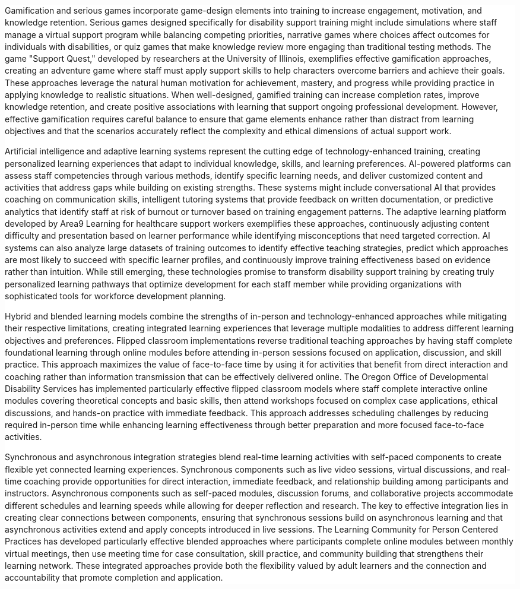 Gamification and serious games incorporate game-design elements into training to increase engagement, motivation, and knowledge retention. Serious games designed specifically for disability support training might include simulations where staff manage a virtual support program while balancing competing priorities, narrative games where choices affect outcomes for individuals with disabilities, or quiz games that make knowledge review more engaging than traditional testing methods. The game "Support Quest," developed by researchers at the University of Illinois, exemplifies effective gamification approaches, creating an adventure game where staff must apply support skills to help characters overcome barriers and achieve their goals. These approaches leverage the natural human motivation for achievement, mastery, and progress while providing practice in applying knowledge to realistic situations. When well-designed, gamified training can increase completion rates, improve knowledge retention, and create positive associations with learning that support ongoing professional development. However, effective gamification requires careful balance to ensure that game elements enhance rather than distract from learning objectives and that the scenarios accurately reflect the complexity and ethical dimensions of actual support work.

Artificial intelligence and adaptive learning systems represent the cutting edge of technology-enhanced training, creating personalized learning experiences that adapt to individual knowledge, skills, and learning preferences. AI-powered platforms can assess staff competencies through various methods, identify specific learning needs, and deliver customized content and activities that address gaps while building on existing strengths. These systems might include conversational AI that provides coaching on communication skills, intelligent tutoring systems that provide feedback on written documentation, or predictive analytics that identify staff at risk of burnout or turnover based on training engagement patterns. The adaptive learning platform developed by Area9 Learning for healthcare support workers exemplifies these approaches, continuously adjusting content difficulty and presentation based on learner performance while identifying misconceptions that need targeted correction. AI systems can also analyze large datasets of training outcomes to identify effective teaching strategies, predict which approaches are most likely to succeed with specific learner profiles, and continuously improve training effectiveness based on evidence rather than intuition. While still emerging, these technologies promise to transform disability support training by creating truly personalized learning pathways that optimize development for each staff member while providing organizations with sophisticated tools for workforce development planning.

Hybrid and blended learning models combine the strengths of in-person and technology-enhanced approaches while mitigating their respective limitations, creating integrated learning experiences that leverage multiple modalities to address different learning objectives and preferences. Flipped classroom implementations reverse traditional teaching approaches by having staff complete foundational learning through online modules before attending in-person sessions focused on application, discussion, and skill practice. This approach maximizes the value of face-to-face time by using it for activities that benefit from direct interaction and coaching rather than information transmission that can be effectively delivered online. The Oregon Office of Developmental Disability Services has implemented particularly effective flipped classroom models where staff complete interactive online modules covering theoretical concepts and basic skills, then attend workshops focused on complex case applications, ethical discussions, and hands-on practice with immediate feedback. This approach addresses scheduling challenges by reducing required in-person time while enhancing learning effectiveness through better preparation and more focused face-to-face activities.

Synchronous and asynchronous integration strategies blend real-time learning activities with self-paced components to create flexible yet connected learning experiences. Synchronous components such as live video sessions, virtual discussions, and real-time coaching provide opportunities for direct interaction, immediate feedback, and relationship building among participants and instructors. Asynchronous components such as self-paced modules, discussion forums, and collaborative projects accommodate different schedules and learning speeds while allowing for deeper reflection and research. The key to effective integration lies in creating clear connections between components, ensuring that synchronous sessions build on asynchronous learning and that asynchronous activities extend and apply concepts introduced in live sessions. The Learning Community for Person Centered Practices has developed particularly effective blended approaches where participants complete online modules between monthly virtual meetings, then use meeting time for case consultation, skill practice, and community building that strengthens their learning network. These integrated approaches provide both the flexibility valued by adult learners and the connection and accountability that promote completion and application.
